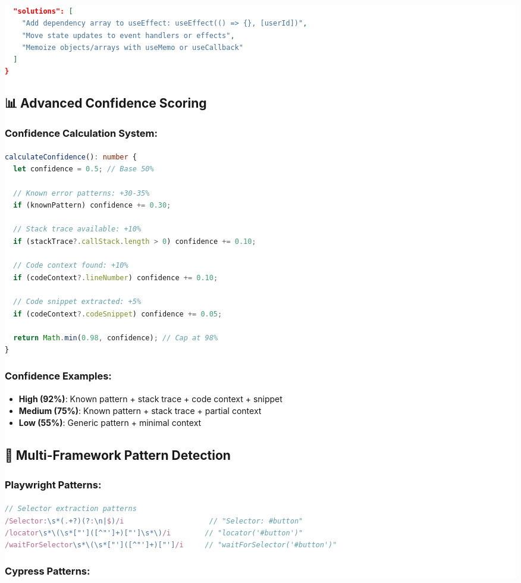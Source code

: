 ```json
  "solutions": [
    "Add dependency array to useEffect: useEffect(() => {}, [userId])",
    "Move state updates to event handlers or effects",
    "Memoize objects/arrays with useMemo or useCallback"
  ]
}
```

## 📊 Advanced Confidence Scoring

### Confidence Calculation System:

```typescript
calculateConfidence(): number {
  let confidence = 0.5; // Base 50%

  // Known error patterns: +30-35%
  if (knownPattern) confidence += 0.30;

  // Stack trace available: +10%
  if (stackTrace?.callStack.length > 0) confidence += 0.10;

  // Code context found: +10%
  if (codeContext?.lineNumber) confidence += 0.10;

  // Code snippet extracted: +5%
  if (codeContext?.codeSnippet) confidence += 0.05;

  return Math.min(0.98, confidence); // Cap at 98%
}
```

### Confidence Examples:

- **High (92%)**: Known pattern + stack trace + code context + snippet
- **Medium (75%)**: Known pattern + stack trace + partial context
- **Low (55%)**: Generic pattern + minimal context

## 🎯 Multi-Framework Pattern Detection

### Playwright Patterns:

```typescript
// Selector extraction patterns
/Selector:\s*(.+?)(?:\n|$)/i                    // "Selector: #button"
/locator\s*\(\s*["']([^"']+)["']\s*\)/i        // "locator('#button')"
/waitForSelector\s*\(\s*["']([^"']+)["']/i     // "waitForSelector('#button')"
```

### Cypress Patterns:
